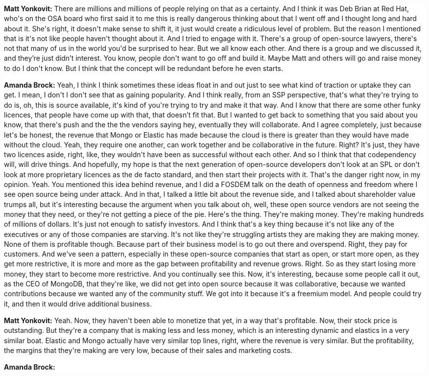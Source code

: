 **Matt Yonkovit:**
There are millions and millions of people relying on that as a certainty. And I think it was Deb Brian at Red Hat, who's on the OSA board who first said it to me this is really dangerous thinking about that I went off and I thought long and hard about it. She's right, it doesn't make sense to shift it, it just would create a ridiculous level of problem. But the reason I mentioned that is it's not like people haven't thought about it. And I tried to engage with it. There's a group of open-source lawyers, there's not that many of us in the world you'd be surprised to hear. But we all know each other. And there is a group and we discussed it, and they’re just didn’t interest. You know, people don't want to go off and build it. Maybe Matt and others will go and raise money to do I don't know. But I think that the concept will be redundant before he even starts.

**Amanda Brock:** 
Yeah, I think I think sometimes these ideas float in and out just to see what kind of traction or uptake they can get. I mean, I don't I don't see that as gaining popularity. And I think really, from an SSP perspective, that's what they're trying to do is, oh, this is source available, it's kind of you're trying to try and make it that way. And I know that there are some other funky licences, that people have come up with that, that doesn’t fit that. But I wanted to get back to something that you said about you know, that there's push and the the the vendors saying hey, eventually they will collaborate. And I agree completely, just because let's be honest, the revenue that Mongo or Elastic has made because the cloud is there is greater than they would have made without the cloud. Yeah, they require one another, can work together and be collaborative in the future. Right? It's just, they have two licences aside, right, like, they wouldn't have been as successful without each other. And so I think that that codependency will, will drive things. And hopefully, my hope is that the next generation of open-source developers don't look at an SPL or don't look at more proprietary licences as the de facto standard, and then start their projects with it. That's the danger right now, in my opinion. Yeah. You mentioned this idea behind revenue, and I did a FOSDEM talk on the death of openness and freedom where I see open source being under attack. And in that, I talked a little bit about the revenue side, and I talked about shareholder value trumps all, but it's interesting because the argument when you talk about oh, well, these open source vendors are not seeing the money that they need, or they're not getting a piece of the pie. Here's the thing. They're making money. They're making hundreds of millions of dollars. It's just not enough to satisfy investors. And I think that's a key thing because it's not like any of the executives or any of those companies are starving. It's not like they're struggling artists they are making they are making money. None of them is profitable though. Because part of their business model is to go out there and overspend. Right, they pay for customers. And we've seen a pattern, especially in these open-source companies that start as open, or start more open, as they get more restrictive, it is more and more as the gap between profitability and revenue grows. Right. So as they start losing more money, they start to become more restrictive. And you continually see this. Now, it's interesting, because some people call it out, as the CEO of MongoDB, that they're like, we did not get into open source because it was collaborative, because we wanted contributions because we wanted any of the community stuff. We got into it because it's a freemium model. And people could try it, and then it would drive additional business. 

**Matt Yonkovit:**
Yeah. Now, they haven't been able to monetize that yet, in a way that's profitable. Now, their stock price is outstanding. But they're a company that is making less and less money, which is an interesting dynamic and elastics in a very similar boat. Elastic and Mongo actually have very similar top lines, right, where the revenue is very similar. But the profitability, the margins that they're making are very low, because of their sales and marketing costs.

**Amanda Brock:** 